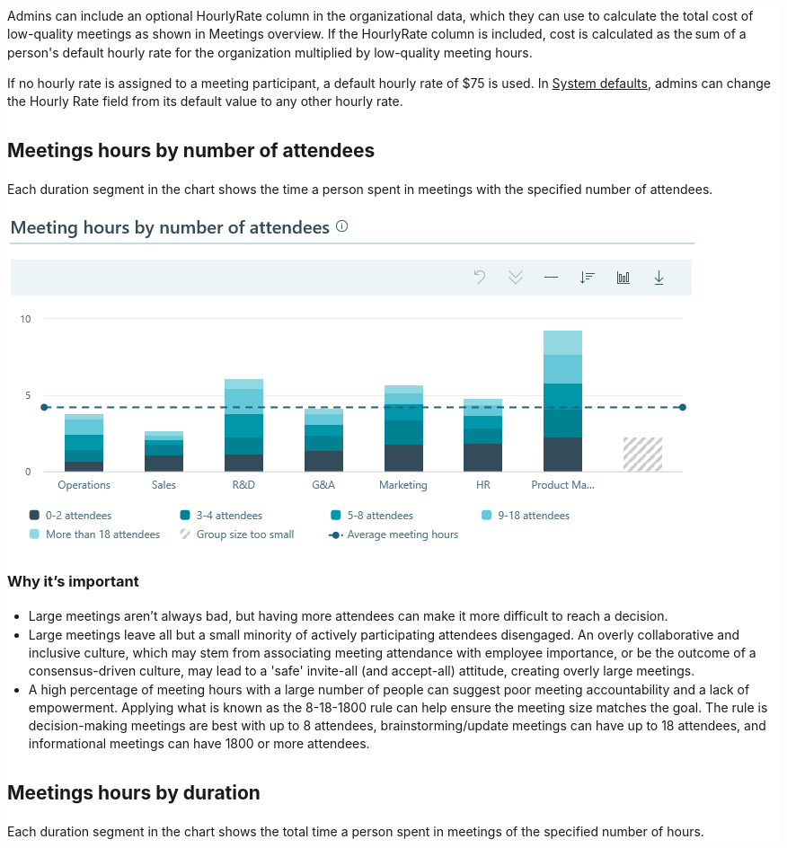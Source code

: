 Admins can include an optional HourlyRate column in the organizational data, which they can use to calculate the total cost of low-quality meetings as shown in Meetings overview. If the HourlyRate column is included, cost is calculated as the sum of a person's default hourly rate for the organization multiplied by low-quality meeting hours.

If no hourly rate is assigned to a meeting participant, a default hourly rate of $75 is used. In [System defaults](./system-defaults.md), admins can change the Hourly Rate field from its default value to any other hourly rate.

## Meetings hours by number of attendees

Each duration segment in the chart shows the time a person spent in meetings with the specified number of attendees.

![Meeting numbers by number of attendees.](../images/wpa/use/07-meeting-hours-by-number-of-attendees.png)

### Why it’s important

* Large meetings aren’t always bad, but having more attendees can make it more difficult to reach a decision.
* Large meetings leave all but a small minority of actively participating attendees disengaged. An overly collaborative and inclusive culture, which may stem from associating meeting attendance with employee importance, or be the outcome of a consensus-driven culture, may lead to a 'safe' invite-all (and accept-all) attitude, creating overly large meetings.
* A high percentage of meeting hours with a large number of people can suggest poor meeting accountability and a lack of empowerment. Applying what is known as the 8-18-1800 rule can help ensure the meeting size matches the goal. The rule is decision-making meetings are best with up to 8 attendees, brainstorming/update meetings can have up to 18 attendees, and informational meetings can have 1800 or more attendees.

## Meetings hours by duration

Each duration segment in the chart shows the total time a person spent in meetings of the specified number of hours.
